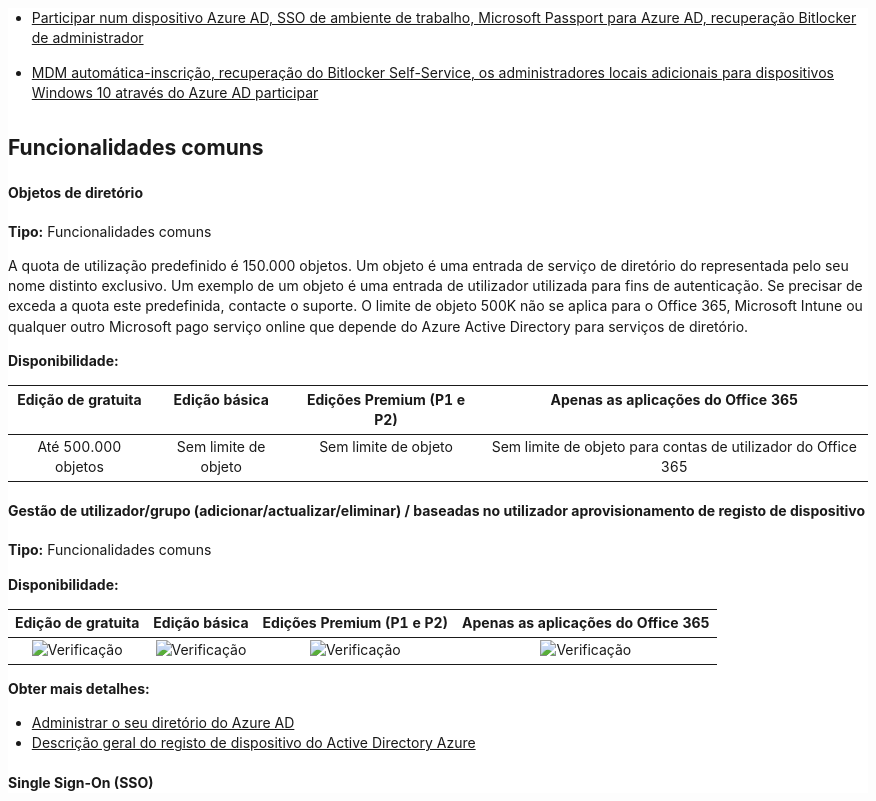 - [Participar num dispositivo Azure AD, SSO de ambiente de trabalho, Microsoft Passport para Azure AD, recuperação Bitlocker de administrador](#join-a-device-to-azure-ad-desktop-sso-microsoft-passport-for-azure-ad-administrator-bitlocker-recovery)

- [MDM automática-inscrição, recuperação do Bitlocker Self-Service, os administradores locais adicionais para dispositivos Windows 10 através do Azure AD participar](#mdm-auto-enrolment-self-service-bitlocker-recovery-additional-local-administrators-to-windows-10-devices-via-azure-ad-join)


## <a name="common-features"></a>Funcionalidades comuns
#### <a name="directory-objects"></a>Objetos de diretório

**Tipo:** Funcionalidades comuns

A quota de utilização predefinido é 150.000 objetos. Um objeto é uma entrada de serviço de diretório do representada pelo seu nome distinto exclusivo. Um exemplo de um objeto é uma entrada de utilizador utilizada para fins de autenticação. Se precisar de exceda a quota este predefinida, contacte o suporte. O limite de objeto 500K não se aplica para o Office 365, Microsoft Intune ou qualquer outro Microsoft pago serviço online que depende do Azure Active Directory para serviços de diretório.


**Disponibilidade:**

| Edição de gratuita| Edição básica| Edições Premium (P1 e P2) | Apenas as aplicações do Office 365 |
| :-: | :-: | :-: | :-: |
| Até 500.000 objetos| Sem limite de objeto| Sem limite de objeto| Sem limite de objeto para contas de utilizador do Office 365|



#### <a name="usergroup-management-addupdatedelete-user-based-provisioning-device--registration"></a>Gestão de utilizador/grupo (adicionar/actualizar/eliminar) / baseadas no utilizador aprovisionamento de registo de dispositivo

**Tipo:** Funcionalidades comuns

**Disponibilidade:**


| Edição de gratuita| Edição básica| Edições Premium (P1 e P2) | Apenas as aplicações do Office 365 |
| :-: | :-: | :-: | :-: |
| ![Verificação][12]| ![Verificação][12]| ![Verificação][12]| ![Verificação][12]|

**Obter mais detalhes:**

- [Administrar o seu diretório do Azure AD](active-directory-administer.md)
- [Descrição geral do registo de dispositivo do Active Directory Azure](active-directory-conditional-access-device-registration-overview.md)




#### <a name="single-sign-on-sso"></a>Single Sign-On (SSO)


[12]: ./media/active-directory-editions/ic195031.png
